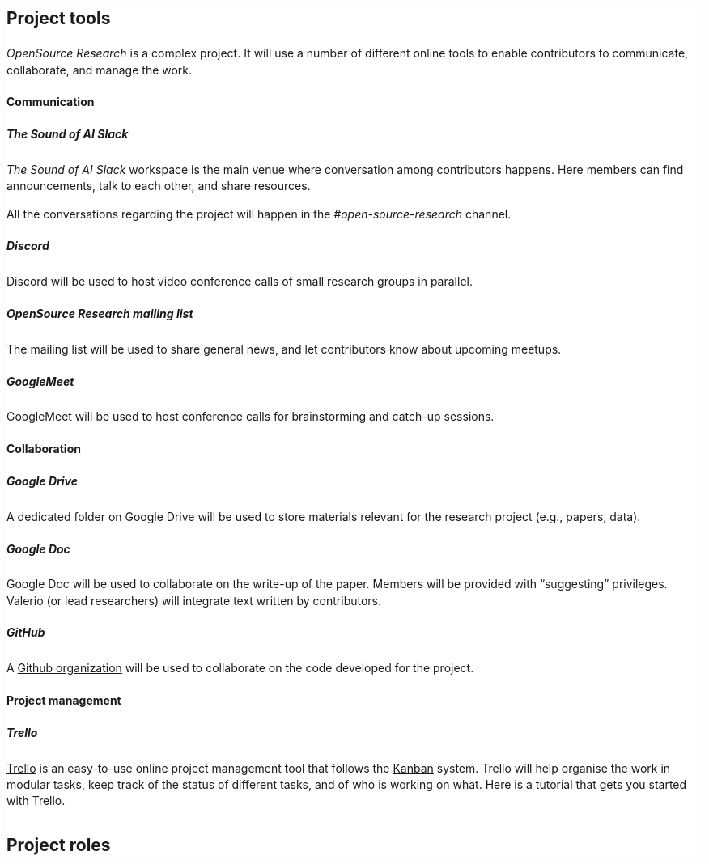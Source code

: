 
## Project tools

*OpenSource Research* is a complex project. It will use a number of different online tools to enable contributors to communicate, collaborate, and manage the work.  

#### Communication

##### The Sound of AI Slack

_The Sound of AI Slack_ workspace is the main venue where conversation among contributors happens. Here members can find announcements, talk to each other, and share resources. 

All the conversations regarding the project will happen in the _#open-source-research_ channel. 

##### Discord
Discord will be used to host video conference calls of small research groups in parallel.

##### OpenSource Research mailing list

The mailing list will be used to share general news, and let contributors know about upcoming meetups.

##### GoogleMeet

GoogleMeet will be used to host conference calls for brainstorming and catch-up sessions.

#### Collaboration

##### Google Drive

A dedicated folder on Google Drive will be used to store materials relevant for the research project (e.g., papers, data).

##### Google Doc

Google Doc will be used to collaborate on the write-up of the paper. Members will be provided with “suggesting” privileges. Valerio (or lead researchers) will integrate text written by contributors. 

##### GitHub

A [Github organization](https://github.com/TheSoundOfAIOSR/) will be used to collaborate on the code developed for the project.

#### Project management

##### Trello

[Trello](https://trello.com/) is an easy-to-use online project management tool that follows the [Kanban](https://it.wikipedia.org/wiki/Kanban) system. Trello will help organise the work in modular tasks, keep track of the status of different tasks, and of who is working on what. Here is a [tutorial](https://trello.com/b/I7TjiplA/trello-tutorial) that gets you started with Trello.


## Project roles
